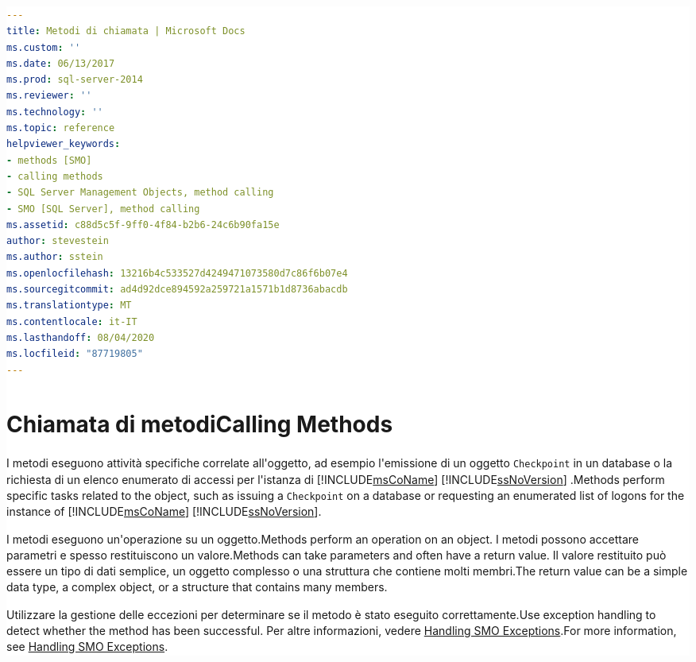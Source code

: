 ```yaml
---
title: Metodi di chiamata | Microsoft Docs
ms.custom: ''
ms.date: 06/13/2017
ms.prod: sql-server-2014
ms.reviewer: ''
ms.technology: ''
ms.topic: reference
helpviewer_keywords:
- methods [SMO]
- calling methods
- SQL Server Management Objects, method calling
- SMO [SQL Server], method calling
ms.assetid: c88d5c5f-9ff0-4f84-b2b6-24c6b90fa15e
author: stevestein
ms.author: sstein
ms.openlocfilehash: 13216b4c533527d4249471073580d7c86f6b07e4
ms.sourcegitcommit: ad4d92dce894592a259721a1571b1d8736abacdb
ms.translationtype: MT
ms.contentlocale: it-IT
ms.lasthandoff: 08/04/2020
ms.locfileid: "87719805"
---
```

# <a name="calling-methods"></a><span data-ttu-id="b39c1-102">Chiamata di metodi</span><span class="sxs-lookup"><span data-stu-id="b39c1-102">Calling Methods</span></span>
  <span data-ttu-id="b39c1-103">I metodi eseguono attività specifiche correlate all'oggetto, ad esempio l'emissione di un oggetto `Checkpoint` in un database o la richiesta di un elenco enumerato di accessi per l'istanza di [!INCLUDE[msCoName](../../../includes/msconame-md.md)] [!INCLUDE[ssNoVersion](../../../includes/ssnoversion-md.md)] .</span><span class="sxs-lookup"><span data-stu-id="b39c1-103">Methods perform specific tasks related to the object, such as issuing a `Checkpoint` on a database or requesting an enumerated list of logons for the instance of [!INCLUDE[msCoName](../../../includes/msconame-md.md)] [!INCLUDE[ssNoVersion](../../../includes/ssnoversion-md.md)].</span></span>  
  
 <span data-ttu-id="b39c1-104">I metodi eseguono un'operazione su un oggetto.</span><span class="sxs-lookup"><span data-stu-id="b39c1-104">Methods perform an operation on an object.</span></span> <span data-ttu-id="b39c1-105">I metodi possono accettare parametri e spesso restituiscono un valore.</span><span class="sxs-lookup"><span data-stu-id="b39c1-105">Methods can take parameters and often have a return value.</span></span> <span data-ttu-id="b39c1-106">Il valore restituito può essere un tipo di dati semplice, un oggetto complesso o una struttura che contiene molti membri.</span><span class="sxs-lookup"><span data-stu-id="b39c1-106">The return value can be a simple data type, a complex object, or a structure that contains many members.</span></span>  
  
 <span data-ttu-id="b39c1-107">Utilizzare la gestione delle eccezioni per determinare se il metodo è stato eseguito correttamente.</span><span class="sxs-lookup"><span data-stu-id="b39c1-107">Use exception handling to detect whether the method has been successful.</span></span> <span data-ttu-id="b39c1-108">Per altre informazioni, vedere [Handling SMO Exceptions](handling-smo-exceptions.md).</span><span class="sxs-lookup"><span data-stu-id="b39c1-108">For more information, see [Handling SMO Exceptions](handling-smo-exceptions.md).</span></span>  
  